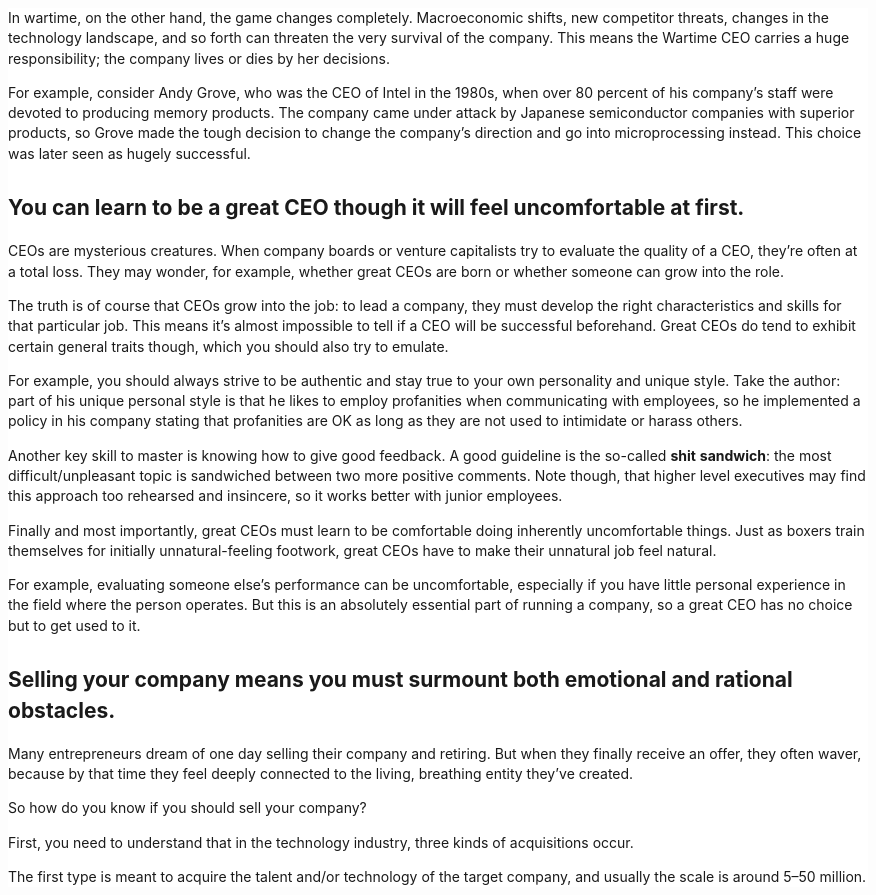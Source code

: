 In wartime, on the other hand, the game changes completely. Macroeconomic shifts, new competitor threats, changes in the technology landscape, and so forth can threaten the very survival of the company. This means the Wartime CEO carries a huge responsibility; the company lives or dies by her decisions.

For example, consider Andy Grove, who was the CEO of Intel in the 1980s, when over 80 percent of his company’s staff were devoted to producing memory products. The company came under attack by Japanese semiconductor companies with superior products, so Grove made the tough decision to change the company’s direction and go into microprocessing instead. This choice was later seen as hugely successful.

## You can learn to be a great CEO though it will feel uncomfortable at first.

CEOs are mysterious creatures. When company boards or venture capitalists try to evaluate the quality of a CEO, they’re often at a total loss. They may wonder, for example, whether great CEOs are born or whether someone can grow into the role.

The truth is of course that CEOs grow into the job: to lead a company, they must develop the right characteristics and skills for that particular job. This means it’s almost impossible to tell if a CEO will be successful beforehand. Great CEOs do tend to exhibit certain general traits though, which you should also try to emulate.

For example, you should always strive to be authentic and stay true to your own personality and unique style. Take the author: part of his unique personal style is that he likes to employ profanities when communicating with employees, so he implemented a policy in his company stating that profanities are OK as long as they are not used to intimidate or harass others.

Another key skill to master is knowing how to give good feedback. A good guideline is the so-called **shit** **sandwich**: the most difficult/unpleasant topic is sandwiched between two more positive comments. Note though, that higher level executives may find this approach too rehearsed and insincere, so it works better with junior employees.

Finally and most importantly, great CEOs must learn to be comfortable doing inherently uncomfortable things. Just as boxers train themselves for initially unnatural-feeling footwork, great CEOs have to make their unnatural job feel natural.

For example, evaluating someone else’s performance can be uncomfortable, especially if you have little personal experience in the field where the person operates. But this is an absolutely essential part of running a company, so a great CEO has no choice but to get used to it.

## Selling your company means you must surmount both emotional and rational obstacles.

Many entrepreneurs dream of one day selling their company and retiring. But when they finally receive an offer, they often waver, because by that time they feel deeply connected to the living, breathing entity they’ve created.

So how do you know if you should sell your company?

First, you need to understand that in the technology industry, three kinds of acquisitions occur.

The first type is meant to acquire the talent and/or technology of the target company, and usually the scale is around $5–$50 million.
